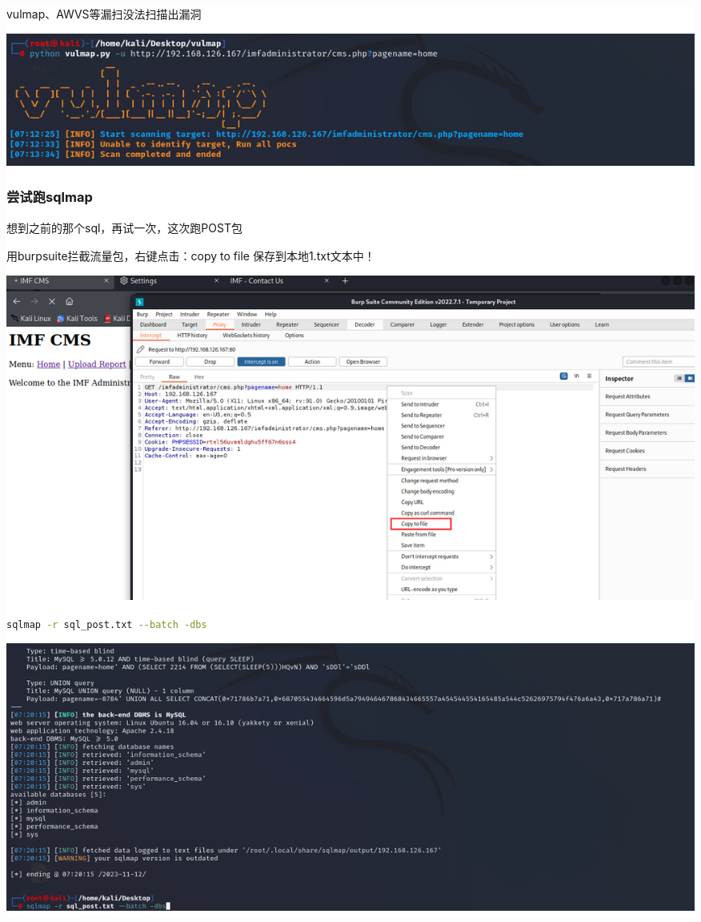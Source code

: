 vulmap、AWVS等漏扫没法扫描出漏洞

![image-20231112201455101](./assets/image-20231112201455101.png)

### 尝试跑sqlmap

想到之前的那个sql，再试一次，这次跑POST包

用burpsuite拦截流量包，右键点击：copy to file 保存到本地1.txt文本中！

![image-20231112201804729](./assets/image-20231112201804729.png)

```bash
sqlmap -r sql_post.txt --batch -dbs
```

![image-20231112202035217](./assets/image-20231112202035217.png)
